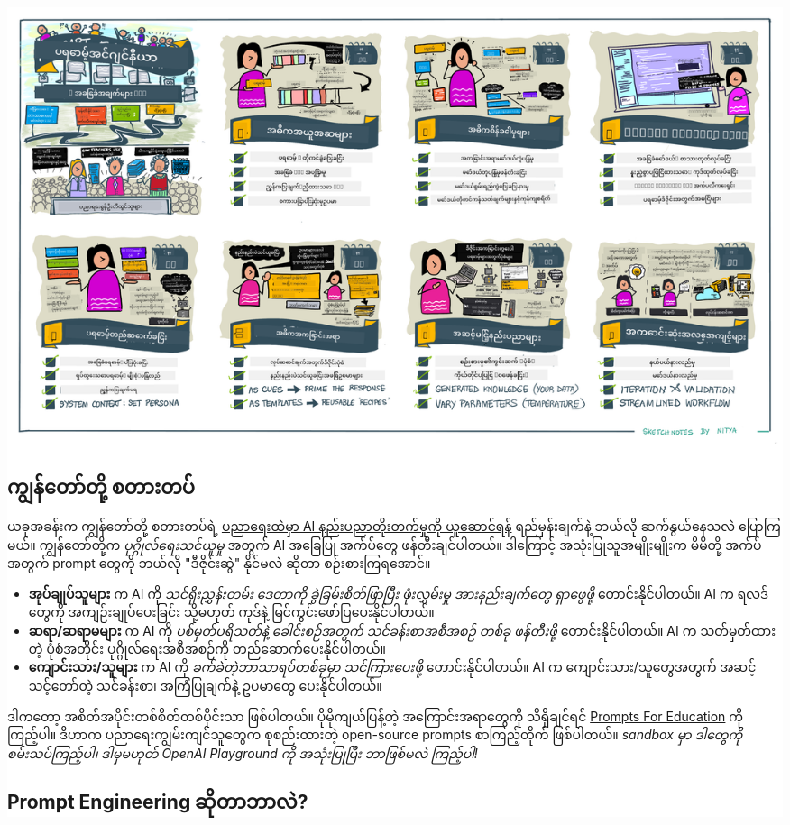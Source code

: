 ![Illustrated Guide to Prompt Engineering](../../../translated_images/04-prompt-engineering-sketchnote.d5f33336957a1e4f623b826195c2146ef4cc49974b72fa373de6929b474e8b70.my.png)

## ကျွန်တော်တို့ စတားတပ်

ယခုအခန်းက ကျွန်တော်တို့ စတားတပ်ရဲ့ [ပညာရေးထဲမှာ AI နည်းပညာတိုးတက်မှုကို ယူဆောင်ရန်](https://educationblog.microsoft.com/2023/06/collaborating-to-bring-ai-innovation-to-education?WT.mc_id=academic-105485-koreyst) ရည်မှန်းချက်နဲ့ ဘယ်လို ဆက်နွယ်နေသလဲ ပြောကြမယ်။ ကျွန်တော်တို့က _ပုဂ္ဂိုလ်ရေးသင်ယူမှု_ အတွက် AI အခြေပြု အက်ပ်တွေ ဖန်တီးချင်ပါတယ်။ ဒါကြောင့် အသုံးပြုသူအမျိုးမျိုးက မိမိတို့ အက်ပ်အတွက် prompt တွေကို ဘယ်လို "ဒီဇိုင်းဆွဲ" နိုင်မလဲ ဆိုတာ စဉ်းစားကြရအောင်။

- **အုပ်ချုပ်သူများ** က AI ကို _သင်ရိုးညွှန်းတမ်း ဒေတာကို ခွဲခြမ်းစိတ်ဖြာပြီး ဖုံးလွှမ်းမှု အားနည်းချက်တွေ ရှာဖွေဖို့_ တောင်းနိုင်ပါတယ်။ AI က ရလဒ်တွေကို အကျဉ်းချုပ်ပေးခြင်း သို့မဟုတ် ကုဒ်နဲ့ မြင်ကွင်းဖော်ပြပေးနိုင်ပါတယ်။
- **ဆရာ/ဆရာမများ** က AI ကို _ပစ်မှတ်ပရိသတ်နဲ့ ခေါင်းစဉ်အတွက် သင်ခန်းစာအစီအစဉ် တစ်ခု ဖန်တီးဖို့_ တောင်းနိုင်ပါတယ်။ AI က သတ်မှတ်ထားတဲ့ ပုံစံအတိုင်း ပုဂ္ဂိုလ်ရေးအစီအစဉ်ကို တည်ဆောက်ပေးနိုင်ပါတယ်။
- **ကျောင်းသား/သူများ** က AI ကို _ခက်ခဲတဲ့ဘာသာရပ်တစ်ခုမှာ သင်ကြားပေးဖို့_ တောင်းနိုင်ပါတယ်။ AI က ကျောင်းသား/သူတွေအတွက် အဆင့်သင့်တော်တဲ့ သင်ခန်းစာ၊ အကြံပြုချက်နဲ့ ဥပမာတွေ ပေးနိုင်ပါတယ်။

ဒါကတော့ အစိတ်အပိုင်းတစ်စိတ်တစ်ပိုင်းသာ ဖြစ်ပါတယ်။ ပိုမိုကျယ်ပြန့်တဲ့ အကြောင်းအရာတွေကို သိရှိချင်ရင် [Prompts For Education](https://github.com/microsoft/prompts-for-edu/tree/main?WT.mc_id=academic-105485-koreyst) ကို ကြည့်ပါ။ ဒီဟာက ပညာရေးကျွမ်းကျင်သူတွေက စုစည်းထားတဲ့ open-source prompts စာကြည့်တိုက် ဖြစ်ပါတယ်။ _sandbox မှာ ဒါတွေကို စမ်းသပ်ကြည့်ပါ၊ ဒါမှမဟုတ် OpenAI Playground ကို အသုံးပြုပြီး ဘာဖြစ်မလဲ ကြည့်ပါ!_



## Prompt Engineering ဆိုတာဘာလဲ?
